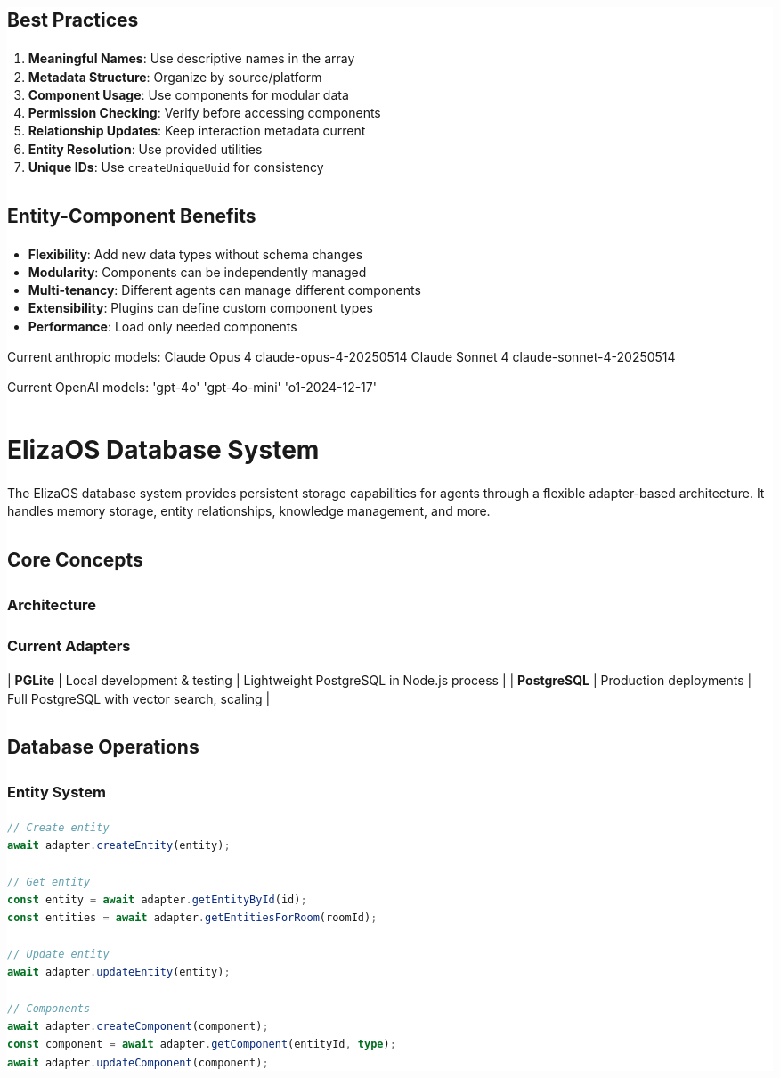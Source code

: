 ## Best Practices

1. **Meaningful Names**: Use descriptive names in the array
2. **Metadata Structure**: Organize by source/platform
3. **Component Usage**: Use components for modular data
4. **Permission Checking**: Verify before accessing components
5. **Relationship Updates**: Keep interaction metadata current
6. **Entity Resolution**: Use provided utilities
7. **Unique IDs**: Use `createUniqueUuid` for consistency

## Entity-Component Benefits

- **Flexibility**: Add new data types without schema changes
- **Modularity**: Components can be independently managed
- **Multi-tenancy**: Different agents can manage different components
- **Extensibility**: Plugins can define custom component types
- **Performance**: Load only needed components

Current anthropic models:
Claude Opus 4 claude-opus-4-20250514
Claude Sonnet 4 claude-sonnet-4-20250514

Current OpenAI models:
'gpt-4o'
'gpt-4o-mini'
'o1-2024-12-17'

# ElizaOS Database System

The ElizaOS database system provides persistent storage capabilities for agents through a flexible adapter-based architecture. It handles memory storage, entity relationships, knowledge management, and more.

## Core Concepts

### Architecture

### Current Adapters

| **PGLite** | Local development & testing | Lightweight PostgreSQL in Node.js process |
| **PostgreSQL** | Production deployments | Full PostgreSQL with vector search, scaling |

## Database Operations

### Entity System

```typescript
// Create entity
await adapter.createEntity(entity);

// Get entity
const entity = await adapter.getEntityById(id);
const entities = await adapter.getEntitiesForRoom(roomId);

// Update entity
await adapter.updateEntity(entity);

// Components
await adapter.createComponent(component);
const component = await adapter.getComponent(entityId, type);
await adapter.updateComponent(component);
```